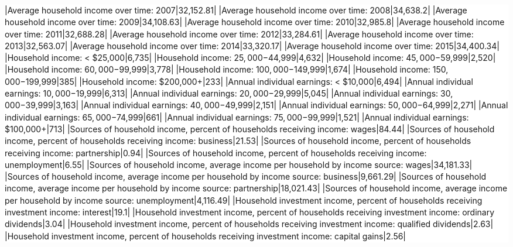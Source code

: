 |Average household income over time: 2007|32,152.81|
|Average household income over time: 2008|34,638.2|
|Average household income over time: 2009|34,108.63|
|Average household income over time: 2010|32,985.8|
|Average household income over time: 2011|32,688.28|
|Average household income over time: 2012|33,284.61|
|Average household income over time: 2013|32,563.07|
|Average household income over time: 2014|33,320.17|
|Average household income over time: 2015|34,400.34|
|Household income: < $25,000|6,735|
|Household income: $25,000-$44,999|4,632|
|Household income: $45,000-$59,999|2,520|
|Household income: $60,000-$99,999|3,778|
|Household income: $100,000-$149,999|1,674|
|Household income: $150,000-$199,999|385|
|Household income: $200,000+|233|
|Annual individual earnings: < $10,000|6,494|
|Annual individual earnings: $10,000-$19,999|6,313|
|Annual individual earnings: $20,000-$29,999|5,045|
|Annual individual earnings: $30,000-$39,999|3,163|
|Annual individual earnings: $40,000-$49,999|2,151|
|Annual individual earnings: $50,000-$64,999|2,271|
|Annual individual earnings: $65,000-$74,999|661|
|Annual individual earnings: $75,000-$99,999|1,521|
|Annual individual earnings: $100,000+|713|
|Sources of household income, percent of households receiving income: wages|84.44|
|Sources of household income, percent of households receiving income: business|21.53|
|Sources of household income, percent of households receiving income: partnership|0.94|
|Sources of household income, percent of households receiving income: unemployment|6.55|
|Sources of household income, average income per household by income source: wages|34,181.33|
|Sources of household income, average income per household by income source: business|9,661.29|
|Sources of household income, average income per household by income source: partnership|18,021.43|
|Sources of household income, average income per household by income source: unemployment|4,116.49|
|Household investment income, percent of households receiving investment income: interest|19.1|
|Household investment income, percent of households receiving investment income: ordinary dividends|3.04|
|Household investment income, percent of households receiving investment income: qualified dividends|2.63|
|Household investment income, percent of households receiving investment income: capital gains|2.56|